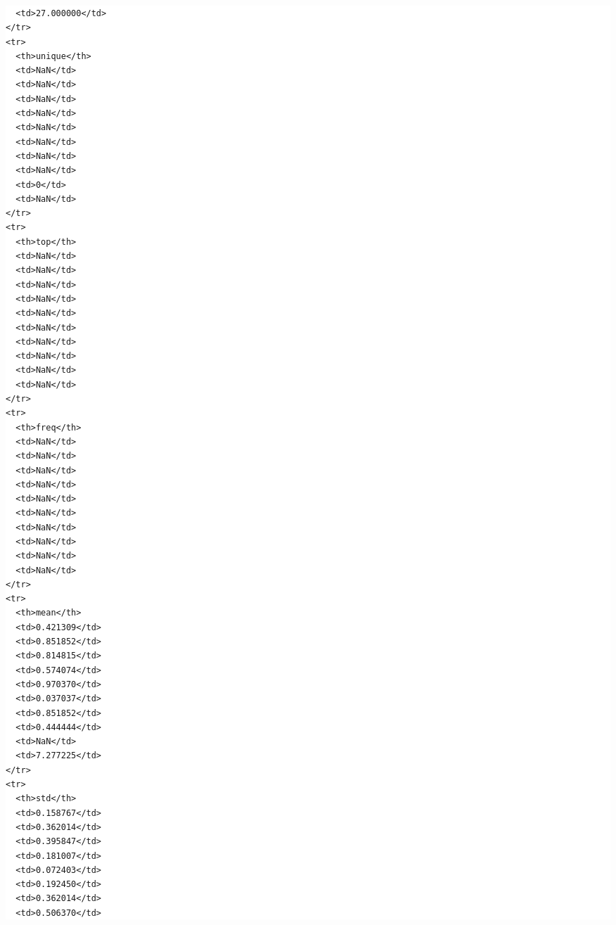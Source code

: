       <td>27.000000</td>
    </tr>
    <tr>
      <th>unique</th>
      <td>NaN</td>
      <td>NaN</td>
      <td>NaN</td>
      <td>NaN</td>
      <td>NaN</td>
      <td>NaN</td>
      <td>NaN</td>
      <td>NaN</td>
      <td>0</td>
      <td>NaN</td>
    </tr>
    <tr>
      <th>top</th>
      <td>NaN</td>
      <td>NaN</td>
      <td>NaN</td>
      <td>NaN</td>
      <td>NaN</td>
      <td>NaN</td>
      <td>NaN</td>
      <td>NaN</td>
      <td>NaN</td>
      <td>NaN</td>
    </tr>
    <tr>
      <th>freq</th>
      <td>NaN</td>
      <td>NaN</td>
      <td>NaN</td>
      <td>NaN</td>
      <td>NaN</td>
      <td>NaN</td>
      <td>NaN</td>
      <td>NaN</td>
      <td>NaN</td>
      <td>NaN</td>
    </tr>
    <tr>
      <th>mean</th>
      <td>0.421309</td>
      <td>0.851852</td>
      <td>0.814815</td>
      <td>0.574074</td>
      <td>0.970370</td>
      <td>0.037037</td>
      <td>0.851852</td>
      <td>0.444444</td>
      <td>NaN</td>
      <td>7.277225</td>
    </tr>
    <tr>
      <th>std</th>
      <td>0.158767</td>
      <td>0.362014</td>
      <td>0.395847</td>
      <td>0.181007</td>
      <td>0.072403</td>
      <td>0.192450</td>
      <td>0.362014</td>
      <td>0.506370</td>